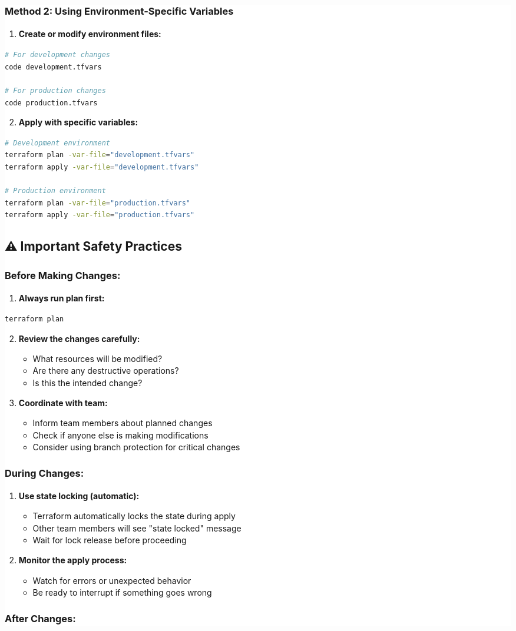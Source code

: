 ### **Method 2: Using Environment-Specific Variables**

1. **Create or modify environment files:**
```bash
# For development changes
code development.tfvars

# For production changes  
code production.tfvars
```

2. **Apply with specific variables:**
```bash
# Development environment
terraform plan -var-file="development.tfvars"
terraform apply -var-file="development.tfvars"

# Production environment
terraform plan -var-file="production.tfvars"
terraform apply -var-file="production.tfvars"
```

## ⚠️ **Important Safety Practices**

### **Before Making Changes:**

1. **Always run plan first:**
```bash
terraform plan
```

2. **Review the changes carefully:**
   - What resources will be modified?
   - Are there any destructive operations?
   - Is this the intended change?

3. **Coordinate with team:**
   - Inform team members about planned changes
   - Check if anyone else is making modifications
   - Consider using branch protection for critical changes

### **During Changes:**

1. **Use state locking (automatic):**
   - Terraform automatically locks the state during apply
   - Other team members will see "state locked" message
   - Wait for lock release before proceeding

2. **Monitor the apply process:**
   - Watch for errors or unexpected behavior
   - Be ready to interrupt if something goes wrong

### **After Changes:**
